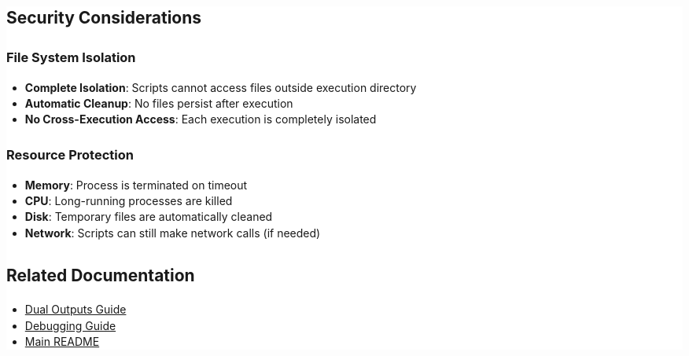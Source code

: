 ## Security Considerations

### File System Isolation

- **Complete Isolation**: Scripts cannot access files outside execution directory
- **Automatic Cleanup**: No files persist after execution
- **No Cross-Execution Access**: Each execution is completely isolated

### Resource Protection

- **Memory**: Process is terminated on timeout
- **CPU**: Long-running processes are killed
- **Disk**: Temporary files are automatically cleaned
- **Network**: Scripts can still make network calls (if needed)

## Related Documentation

- [Dual Outputs Guide](dual-outputs.md)
- [Debugging Guide](debugging.md)
- [Main README](../../README.md)
